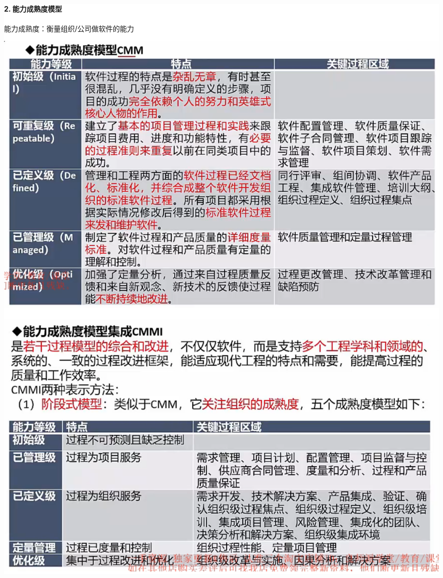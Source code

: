 

#### 2. 能力成熟度模型

能力成熟度：衡量组织/公司做软件的能力

![image-20250428173221598](%E5%8D%81%E3%80%81%E8%BD%AF%E4%BB%B6%E5%B7%A5%E7%A8%8B%E5%9F%BA%E7%A1%80%E7%9F%A5%E8%AF%86.assets/image-20250428173221598.png)

![image-20250429145245183](%E5%8D%81%E3%80%81%E8%BD%AF%E4%BB%B6%E5%B7%A5%E7%A8%8B%E5%9F%BA%E7%A1%80%E7%9F%A5%E8%AF%86.assets/image-20250429145245183.png)
